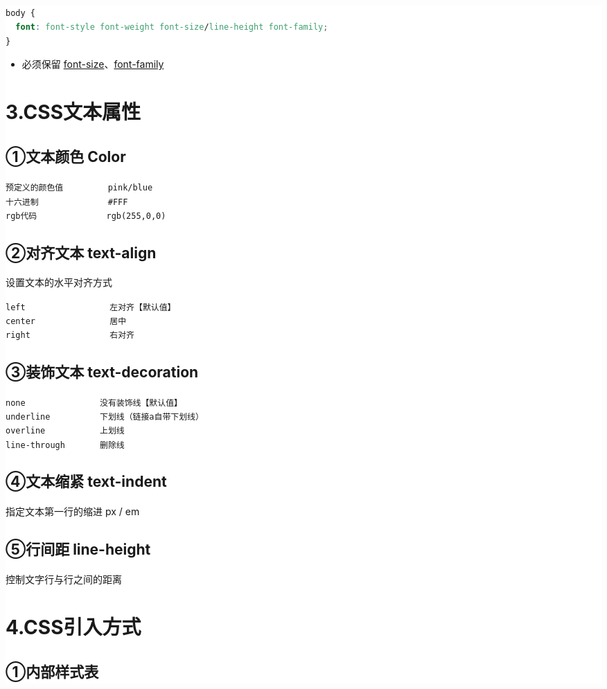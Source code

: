 ```css
body {
  font: font-style font-weight font-size/line-height font-family;
}
```

- 必须保留 <u>font-size</u>、<u>font-family</u>



# 3.CSS文本属性

## ①文本颜色 Color

```text
预定义的颜色值         pink/blue
十六进制              #FFF
rgb代码              rgb(255,0,0)
```

## ②对齐文本 text-align 

设置文本的水平对齐方式

```text
left                 左对齐【默认值】
center               居中
right                右对齐
```

## ③装饰文本 text-decoration

```text
none               没有装饰线【默认值】
underline          下划线（链接a自带下划线）
overline           上划线
line-through       删除线
```

## ④文本缩紧 text-indent

指定文本第一行的缩进        px / em

## ⑤行间距 line-height

控制文字行与行之间的距离



# 4.CSS引入方式

## ①内部样式表
